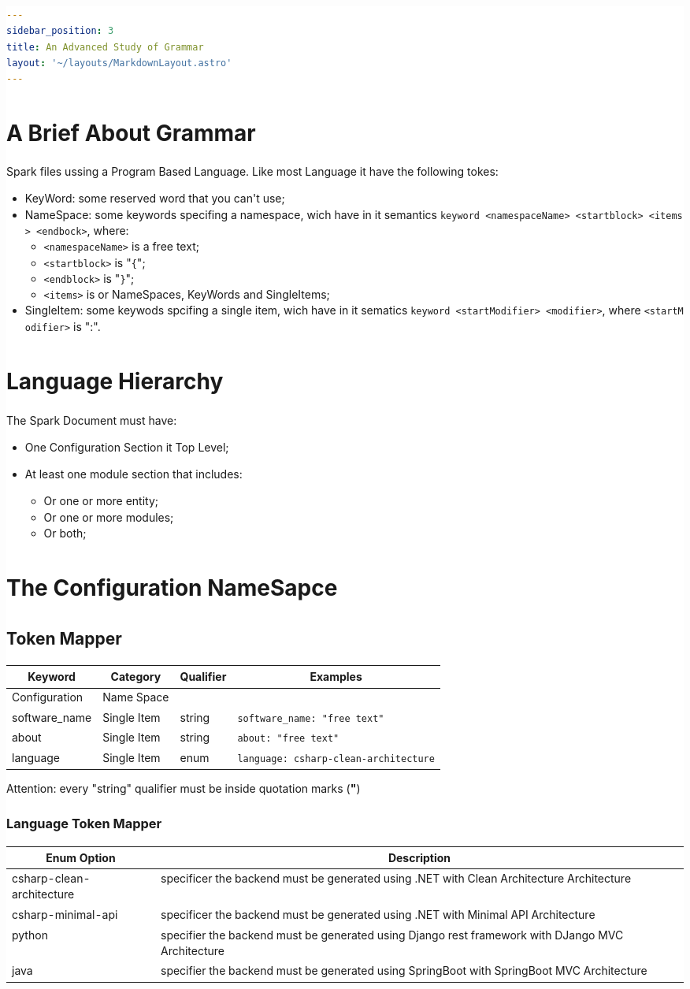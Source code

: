 ```yaml
---
sidebar_position: 3
title: An Advanced Study of Grammar
layout: '~/layouts/MarkdownLayout.astro'
---
```


# A Brief About Grammar
Spark files ussing a Program Based Language. Like most Language it have the following tokes:
- KeyWord: some reserved word that you can't use;
- NameSpace: some keywords specifing a namespace, wich have in it semantics `keyword <namespaceName> <startblock> <items> <endbock>`, where:
  - `<namespaceName>` is a free text;
  - `<startblock>` is "`{`";
  - `<endblock>` is "`}`";
  - `<items>` is or NameSpaces, KeyWords and SingleItems;
- SingleItem: some keywods spcifing a single item, wich have in it sematics `keyword <startModifier> <modifier>`, where `<startModifier>` is ":".

# Language Hierarchy
The Spark Document must have:
- One Configuration Section it Top Level;
  
- At least one module section that includes:
    - Or one or more entity;
    - Or one or more modules;
    - Or both;

# The Configuration NameSapce

## Token Mapper
| Keyword | Category | Qualifier | Examples | 
|    -    |     -    |     -     |    -     |
| Configuration | Name Space | | |
| software_name | Single Item | string | `software_name: "free text"` |
| about | Single Item | string | `about: "free text"` |
| language | Single Item | enum | `language: csharp-clean-architecture` |

Attention: every "string" qualifier must be inside quotation marks (**"**)

### Language Token Mapper
| Enum Option | Description |
|      -      |      -      |
| csharp-clean-architecture | specificer the backend must be generated using .NET with Clean Architecture Architecture|
| csharp-minimal-api | specificer the backend must be generated using .NET with Minimal API Architecture |
| python | specifier the backend must be generated using Django rest framework with DJango MVC Architecture |
| java | specifier the backend must be generated using SpringBoot with SpringBoot MVC Architecture |
